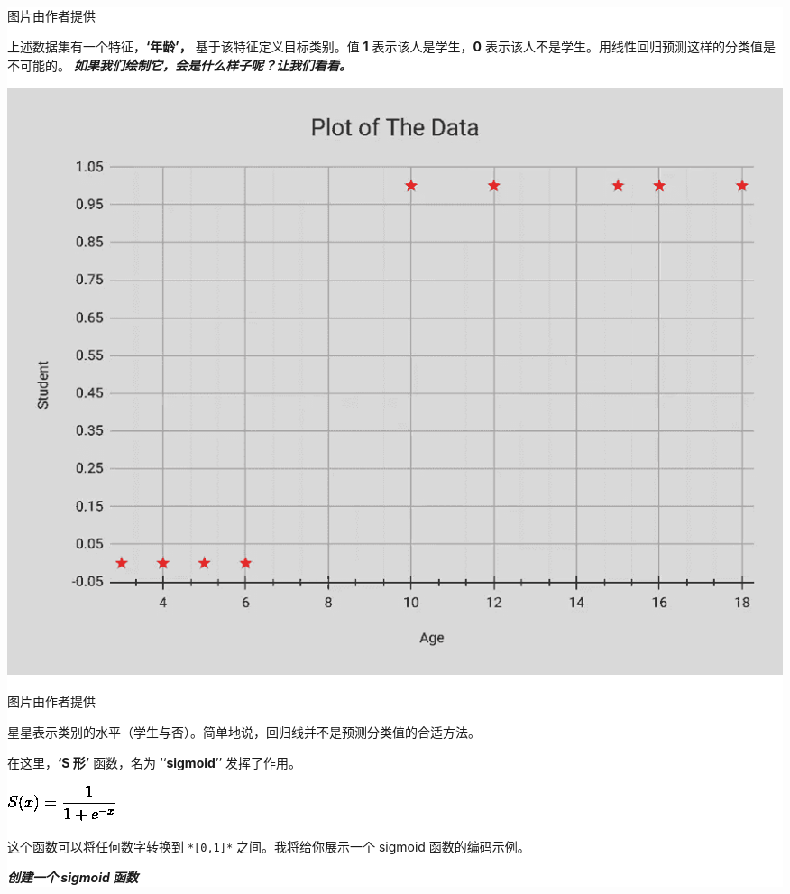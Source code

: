 图片由作者提供

上述数据集有一个特征，**‘年龄’，** 基于该特征定义目标类别。值 **1** 表示该人是学生，**0** 表示该人不是学生。用线性回归预测这样的分类值是不可能的。 ***如果我们绘制它，会是什么样子呢？让我们看看。***

![](img/f2f120d89c87e3d29036fb8d601003d0.png)

图片由作者提供

星星表示类别的水平（学生与否）。简单地说，回归线并不是预测分类值的合适方法。

在这里，**‘S 形’** 函数，名为 ‘‘**sigmoid**’’ 发挥了作用。

![](img/b777a2e970131850f52585d18304177b.png)

这个函数可以将任何数字转换到 `*[0,1]*` 之间。我将给你展示一个 sigmoid 函数的编码示例。

***创建一个 sigmoid 函数***
